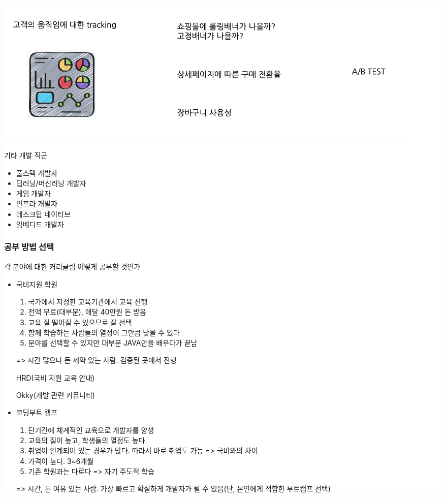 ![5](./imgs/5.png)



기타 개발 직군

* 풀스택 개발자
* 딥러닝/머신러닝 개발자
* 게임 개발자
* 인프라 개발자
* 데스크탑 네이티브
* 임베디드 개발자





### 공부 방법 선택

각 분야에 대한 커리큘럼 어떻게 공부할 것인가

* 국비지원 학원

  1. 국가에서 지정한 교육기관에서 교육 진행
  2. 전액 무료(대부분), 매달 40만원 돈 받음
  3. 교육 질 떨어질 수 있으므로 잘 선택
  4. 함께 학습하는 사람들의 열정이 그만큼 낮을 수 있다
  5. 분야를 선택할 수 있지만 대부분 JAVA만을 배우다가 끝남

  => 시간 많으나 돈 제약 있는 사람. 검증된 곳에서 진행

  HRD(국비 지원 교육 안내)

  Okky(개발 관련 커뮤니티)

* 코딩부트 캠프

  1. 단기간에 체계적인 교육으로 개발자를 양성
  2. 교육의 질이 높고, 학생들의 열정도 높다
  3. 취업이 연계되어 있는 경우가 많다. 따라서 바로 취업도 가능 => 국비와의 차이
  4. 가격이 높다. 3~6개월
  5. 기존 학원과는 다르다 => 자기 주도적 학습

  => 시간, 돈 여유 있는 사람. 가장 빠르고 확실하게 개발자가 될 수 있음(단, 본인에게 적합한 부트캠프 선택)
